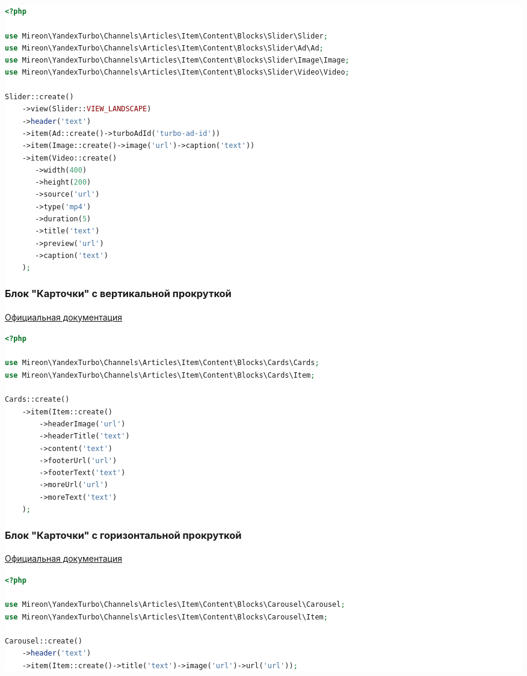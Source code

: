 ```php
<?php

use Mireon\YandexTurbo\Channels\Articles\Item\Content\Blocks\Slider\Slider;
use Mireon\YandexTurbo\Channels\Articles\Item\Content\Blocks\Slider\Ad\Ad;
use Mireon\YandexTurbo\Channels\Articles\Item\Content\Blocks\Slider\Image\Image;
use Mireon\YandexTurbo\Channels\Articles\Item\Content\Blocks\Slider\Video\Video;

Slider::create()
    ->view(Slider::VIEW_LANDSCAPE)
    ->header('text')
    ->item(Ad::create()->turboAdId('turbo-ad-id'))
    ->item(Image::create()->image('url')->caption('text'))
    ->item(Video::create()
       ->width(400)
       ->height(200)
       ->source('url')
       ->type('mp4')
       ->duration(5)
       ->title('text')
       ->preview('url')
       ->caption('text')
    );
```

### Блок "Карточки" с вертикальной прокруткой

[Официальная документация](https://yandex.ru/dev/turbo/doc/rss/elements/cards-docpage/#card)

```php
<?php

use Mireon\YandexTurbo\Channels\Articles\Item\Content\Blocks\Cards\Cards;
use Mireon\YandexTurbo\Channels\Articles\Item\Content\Blocks\Cards\Item;

Cards::create()
    ->item(Item::create()
        ->headerImage('url')
        ->headerTitle('text')
        ->content('text')
        ->footerUrl('url')
        ->footerText('text')
        ->moreUrl('url')
        ->moreText('text')
    );
```

### Блок "Карточки" с горизонтальной прокруткой

[Официальная документация](https://yandex.ru/dev/turbo/doc/rss/elements/cards-docpage/#carousel)

```php
<?php

use Mireon\YandexTurbo\Channels\Articles\Item\Content\Blocks\Carousel\Carousel;
use Mireon\YandexTurbo\Channels\Articles\Item\Content\Blocks\Carousel\Item;

Carousel::create()
    ->header('text')
    ->item(Item::create()->title('text')->image('url')->url('url'));
```
